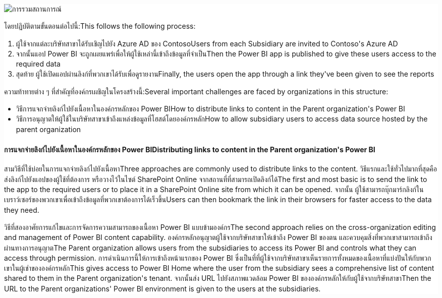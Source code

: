 ![การรวมสถานการณ์](media/whitepaper-azure-b2b-power-bi/whitepaper-azure-b2b-power-bi_06.png)


<span data-ttu-id="1a1ac-234">โดยปฏิบัติตามขั้นตอนต่อไปนี้:</span><span class="sxs-lookup"><span data-stu-id="1a1ac-234">This follows the following process:</span></span>

1. <span data-ttu-id="1a1ac-235">ผู้ใช้จากแต่ละบริษัทสาขาได้รับเชิญไปยัง Azure AD ของ Contoso</span><span class="sxs-lookup"><span data-stu-id="1a1ac-235">Users from each Subsidiary are invited to Contoso's Azure AD</span></span>
2. <span data-ttu-id="1a1ac-236">จากนั้นแอป Power BI จะถูกเผยแพร่เพื่อให้ผู้ใช้เหล่านี้เข้าถึงข้อมูลที่จำเป็น</span><span class="sxs-lookup"><span data-stu-id="1a1ac-236">Then the Power BI app is published to give these users access to the required data</span></span>
3. <span data-ttu-id="1a1ac-237">สุดท้าย ผู้ใช้เปิดแอปผ่านลิงก์ที่พวกเขาได้รับเพื่อดูรายงาน</span><span class="sxs-lookup"><span data-stu-id="1a1ac-237">Finally, the users open the app through a link they've been given to see the reports</span></span>

<span data-ttu-id="1a1ac-238">ความท้าทายต่าง ๆ ที่สำคัญที่องค์กรเผชิญในโครงสร้างนี้:</span><span class="sxs-lookup"><span data-stu-id="1a1ac-238">Several important challenges are faced by organizations in this structure:</span></span>

- <span data-ttu-id="1a1ac-239">วิธีการแจกจ่ายลิงก์ไปยังเนื้อหาในองค์กรหลักของ Power BI</span><span class="sxs-lookup"><span data-stu-id="1a1ac-239">How to distribute links to content in the Parent organization's Power BI</span></span>
- <span data-ttu-id="1a1ac-240">วิธีการอนุญาตให้ผู้ใช้ในบริษัทสาขาเข้าถึงแหล่งข้อมูลที่โฮสต์โดยองค์กรหลัก</span><span class="sxs-lookup"><span data-stu-id="1a1ac-240">How to allow subsidiary users to access data source hosted by the parent organization</span></span>

#### <a name="distributing-links-to-content-in-the-parent-organizations-power-bi"></a><span data-ttu-id="1a1ac-241">การแจกจ่ายลิงก์ไปยังเนื้อหาในองค์กรหลักของ Power BI</span><span class="sxs-lookup"><span data-stu-id="1a1ac-241">Distributing links to content in the Parent organization's Power BI</span></span>

<span data-ttu-id="1a1ac-242">สามวิธีที่ใช้บ่อยในการแจกจ่ายลิงก์ไปยังเนื้อหา</span><span class="sxs-lookup"><span data-stu-id="1a1ac-242">Three approaches are commonly used to distribute links to the content.</span></span> <span data-ttu-id="1a1ac-243">วิธีแรกและใช้ทั่วไปมากที่สุดคือส่งลิงก์ไปยังแอปของผู้ใช้ที่ต้องการ หรือวางไว้ในไซต์ SharePoint Online จากสถานที่ที่สามารถเปิดลิงก์ได้</span><span class="sxs-lookup"><span data-stu-id="1a1ac-243">The first and most basic is to send the link to the app to the required users or to place it in a SharePoint Online site from which it can be opened.</span></span> <span data-ttu-id="1a1ac-244">จากนั้น ผู้ใช้สามารถบุ๊กมาร์กลิงก์ในเบราว์เซอร์ของพวกเขาเพื่อเข้าถึงข้อมูลที่พวกเขาต้องการได้เร็วขึ้น</span><span class="sxs-lookup"><span data-stu-id="1a1ac-244">Users can then bookmark the link in their browsers for faster access to the data they need.</span></span>

<span data-ttu-id="1a1ac-245">วิธีที่สองอาศัยการแก้ไขและการจัดการความสามารถของเนื้อหา Power BI แบบข้ามองค์กร</span><span class="sxs-lookup"><span data-stu-id="1a1ac-245">The second approach relies on the cross-organization editing and management of Power BI content capability.</span></span> <span data-ttu-id="1a1ac-246">องค์กรหลักอนุญาตผู้ใช้จากบริษัทสาขาให้เข้าถึง Power BI ของตน และควบคุมสิ่งที่พวกเขาสามารถเข้าถึงผ่านทางการอนุญาต</span><span class="sxs-lookup"><span data-stu-id="1a1ac-246">The Parent organization allows users from the subsidiaries to access its Power BI and controls what they can access through permission.</span></span> <span data-ttu-id="1a1ac-247">การดำเนินการนี้ให้การเข้าถึงหน้าแรกของ Power BI ซึ่งเป็นที่ที่ผู้ใช้จากบริษัทสาขาเห็นรายการทั้งหมดของเนื้อหาที่แบ่งปันให้กับพวกเขาในผู้เช่าขององค์กรหลัก</span><span class="sxs-lookup"><span data-stu-id="1a1ac-247">This gives access to Power BI Home where the user from the subsidiary sees a comprehensive list of content shared to them in the Parent organization's tenant.</span></span> <span data-ttu-id="1a1ac-248">จากนั้นส่ง URL ไปยังสภาพแวดล้อม Power BI ขององค์กรหลักให้กับผู้ใช้จากบริษัทสาขา</span><span class="sxs-lookup"><span data-stu-id="1a1ac-248">Then the URL to the Parent organizations' Power BI environment is given to the users at the subsidiaries.</span></span>
